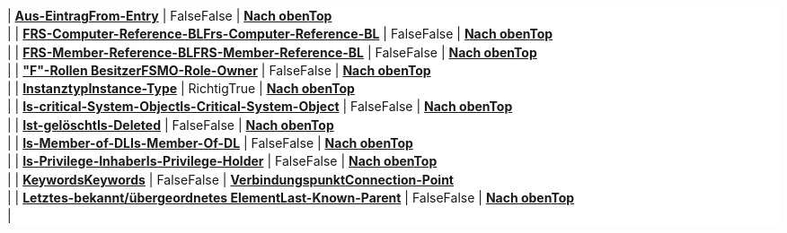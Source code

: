 | [<span data-ttu-id="35129-473">**Aus-Eintrag**</span><span class="sxs-lookup"><span data-stu-id="35129-473">**From-Entry**</span></span>](a-fromentry.md)                                           | <span data-ttu-id="35129-474">False</span><span class="sxs-lookup"><span data-stu-id="35129-474">False</span></span>     | [<span data-ttu-id="35129-475">**Nach oben**</span><span class="sxs-lookup"><span data-stu-id="35129-475">**Top**</span></span>](c-top.md)<br/>                                                          |
| [<span data-ttu-id="35129-476">**FRS-Computer-Reference-BL**</span><span class="sxs-lookup"><span data-stu-id="35129-476">**Frs-Computer-Reference-BL**</span></span>](a-frscomputerreferencebl.md)               | <span data-ttu-id="35129-477">False</span><span class="sxs-lookup"><span data-stu-id="35129-477">False</span></span>     | [<span data-ttu-id="35129-478">**Nach oben**</span><span class="sxs-lookup"><span data-stu-id="35129-478">**Top**</span></span>](c-top.md)<br/>                                                          |
| [<span data-ttu-id="35129-479">**FRS-Member-Reference-BL**</span><span class="sxs-lookup"><span data-stu-id="35129-479">**FRS-Member-Reference-BL**</span></span>](a-frsmemberreferencebl.md)                   | <span data-ttu-id="35129-480">False</span><span class="sxs-lookup"><span data-stu-id="35129-480">False</span></span>     | [<span data-ttu-id="35129-481">**Nach oben**</span><span class="sxs-lookup"><span data-stu-id="35129-481">**Top**</span></span>](c-top.md)<br/>                                                          |
| [<span data-ttu-id="35129-482">**"F"-Rollen Besitzer**</span><span class="sxs-lookup"><span data-stu-id="35129-482">**FSMO-Role-Owner**</span></span>](a-fsmoroleowner.md)                                  | <span data-ttu-id="35129-483">False</span><span class="sxs-lookup"><span data-stu-id="35129-483">False</span></span>     | [<span data-ttu-id="35129-484">**Nach oben**</span><span class="sxs-lookup"><span data-stu-id="35129-484">**Top**</span></span>](c-top.md)<br/>                                                          |
| [<span data-ttu-id="35129-485">**Instanztyp**</span><span class="sxs-lookup"><span data-stu-id="35129-485">**Instance-Type**</span></span>](a-instancetype.md)                                     | <span data-ttu-id="35129-486">Richtig</span><span class="sxs-lookup"><span data-stu-id="35129-486">True</span></span>      | [<span data-ttu-id="35129-487">**Nach oben**</span><span class="sxs-lookup"><span data-stu-id="35129-487">**Top**</span></span>](c-top.md)<br/>                                                          |
| [<span data-ttu-id="35129-488">**Is-critical-System-Object**</span><span class="sxs-lookup"><span data-stu-id="35129-488">**Is-Critical-System-Object**</span></span>](a-iscriticalsystemobject.md)               | <span data-ttu-id="35129-489">False</span><span class="sxs-lookup"><span data-stu-id="35129-489">False</span></span>     | [<span data-ttu-id="35129-490">**Nach oben**</span><span class="sxs-lookup"><span data-stu-id="35129-490">**Top**</span></span>](c-top.md)<br/>                                                          |
| [<span data-ttu-id="35129-491">**Ist-gelöscht**</span><span class="sxs-lookup"><span data-stu-id="35129-491">**Is-Deleted**</span></span>](a-isdeleted.md)                                           | <span data-ttu-id="35129-492">False</span><span class="sxs-lookup"><span data-stu-id="35129-492">False</span></span>     | [<span data-ttu-id="35129-493">**Nach oben**</span><span class="sxs-lookup"><span data-stu-id="35129-493">**Top**</span></span>](c-top.md)<br/>                                                          |
| [<span data-ttu-id="35129-494">**Is-Member-of-DL**</span><span class="sxs-lookup"><span data-stu-id="35129-494">**Is-Member-Of-DL**</span></span>](a-memberof.md)                                       | <span data-ttu-id="35129-495">False</span><span class="sxs-lookup"><span data-stu-id="35129-495">False</span></span>     | [<span data-ttu-id="35129-496">**Nach oben**</span><span class="sxs-lookup"><span data-stu-id="35129-496">**Top**</span></span>](c-top.md)<br/>                                                          |
| [<span data-ttu-id="35129-497">**Is-Privilege-Inhaber**</span><span class="sxs-lookup"><span data-stu-id="35129-497">**Is-Privilege-Holder**</span></span>](a-isprivilegeholder.md)                          | <span data-ttu-id="35129-498">False</span><span class="sxs-lookup"><span data-stu-id="35129-498">False</span></span>     | [<span data-ttu-id="35129-499">**Nach oben**</span><span class="sxs-lookup"><span data-stu-id="35129-499">**Top**</span></span>](c-top.md)<br/>                                                          |
| [<span data-ttu-id="35129-500">**Keywords**</span><span class="sxs-lookup"><span data-stu-id="35129-500">**Keywords**</span></span>](a-keywords.md)                                              | <span data-ttu-id="35129-501">False</span><span class="sxs-lookup"><span data-stu-id="35129-501">False</span></span>     | [<span data-ttu-id="35129-502">**Verbindungspunkt**</span><span class="sxs-lookup"><span data-stu-id="35129-502">**Connection-Point**</span></span>](c-connectionpoint.md)<br/>                                 |
| [<span data-ttu-id="35129-503">**Letztes-bekannt/übergeordnetes Element**</span><span class="sxs-lookup"><span data-stu-id="35129-503">**Last-Known-Parent**</span></span>](a-lastknownparent.md)                              | <span data-ttu-id="35129-504">False</span><span class="sxs-lookup"><span data-stu-id="35129-504">False</span></span>     | [<span data-ttu-id="35129-505">**Nach oben**</span><span class="sxs-lookup"><span data-stu-id="35129-505">**Top**</span></span>](c-top.md)<br/>                                                          |